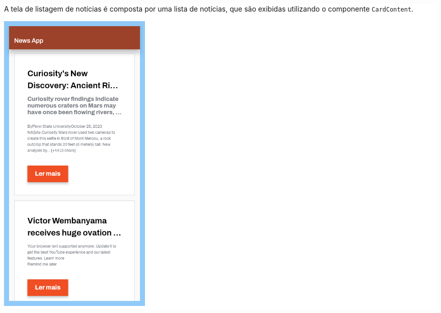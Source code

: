 A tela de listagem de notícias é composta por uma lista de notícias, que são exibidas utilizando o componente `CardContent`.

<div style="display:inline-block;overflow: hidden;background-color:#8fc8f7;">
    <img src="packages/features/news/test/src/presentation/goldens/ci/show_news_successful.png" alt="Tela de exemplo de listagem de notícias utilizando o componente CardContent" style="width: 280px; object-fit: contain; object-position: 0 -45px; margin: 10px 0 -50px 0;" />
</div>
